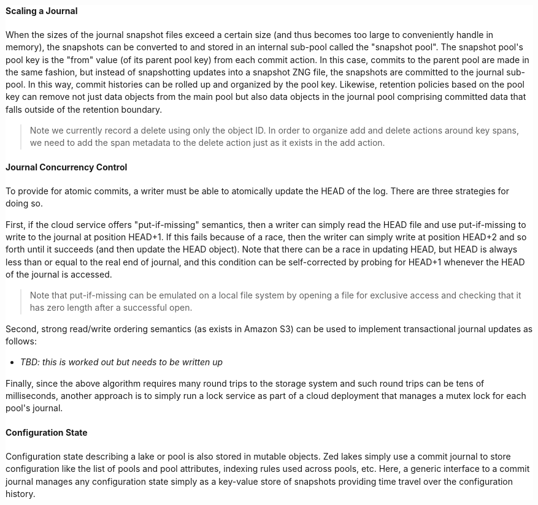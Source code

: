 #### Scaling a Journal

When the sizes of the journal snapshot files exceed a certain size
(and thus becomes too large to conveniently handle in memory),
the snapshots can be converted to and stored
in an internal sub-pool called the "snapshot pool".  The snapshot pool's
pool key is the "from" value (of its parent pool key) from each commit action.
In this case, commits to the parent pool are made in the same fashion,
but instead of snapshotting updates into a snapshot ZNG file,
the snapshots are committed to the journal sub-pool.  In this way, commit histories
can be rolled up and organized by the pool key.  Likewise, retention policies
based on the pool key can remove not just data objects from the main pool but
also data objects in the journal pool comprising committed data that falls
outside of the retention boundary.

> Note we currently record a delete using only the object ID.  In order to
> organize add and delete actions around key spans, we need to add the span
> metadata to the delete action just as it exists in the add action.

#### Journal Concurrency Control

To provide for atomic commits, a writer must be able to atomically update
the HEAD of the log.  There are three strategies for doing so.

First, if the cloud service offers "put-if-missing" semantics, then a writer
can simply read the HEAD file and use put-if-missing to write to the
journal at position HEAD+1.  If this fails because of a race, then the writer
can simply write at position HEAD+2 and so forth until it succeeds (and
then update the HEAD object).  Note that there can be a race in updating
HEAD, but HEAD is always less than or equal to the real end of journal,
and this condition can be self-corrected by probing for HEAD+1 whenever
the HEAD of the journal is accessed.

> Note that put-if-missing can be emulated on a local file system by opening
> a file for exclusive access and checking that it has zero length after
> a successful open.

Second, strong read/write ordering semantics (as exists in Amazon S3)
can be used to implement transactional journal updates as follows:
* _TBD: this is worked out but needs to be written up_

Finally, since the above algorithm requires many round trips to the storage
system and such round trips can be tens of milliseconds, another approach
is to simply run a lock service as part of a cloud deployment that manages
a mutex lock for each pool's journal.

#### Configuration State

Configuration state describing a lake or pool is also stored in mutable objects.
Zed lakes simply use a commit journal to store configuration like the
list of pools and pool attributes, indexing rules used across pools,
etc.  Here, a generic interface to a commit journal manages any configuration
state simply as a key-value store of snapshots providing time travel over
the configuration history.
